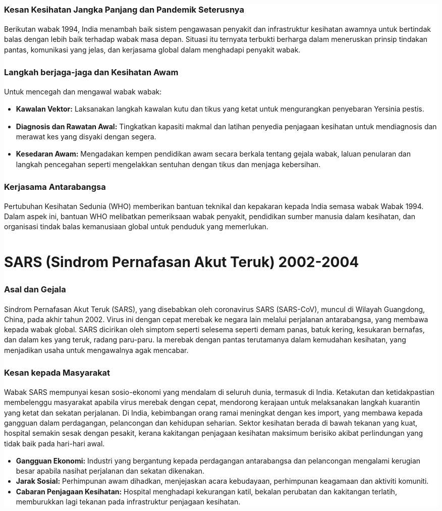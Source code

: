 ### Kesan Kesihatan Jangka Panjang dan Pandemik Seterusnya

Berikutan wabak 1994, India menambah baik sistem pengawasan penyakit dan infrastruktur kesihatan awamnya untuk bertindak balas dengan lebih baik terhadap wabak masa depan. Situasi itu ternyata terbukti berharga dalam meneruskan prinsip tindakan pantas, komunikasi yang jelas, dan kerjasama global dalam menghadapi penyakit wabak.

### Langkah berjaga-jaga dan Kesihatan Awam

Untuk mencegah dan mengawal wabak wabak:

- **Kawalan Vektor:** Laksanakan langkah kawalan kutu dan tikus yang ketat untuk mengurangkan penyebaran Yersinia pestis.
  
- **Diagnosis dan Rawatan Awal:** Tingkatkan kapasiti makmal dan latihan penyedia penjagaan kesihatan untuk mendiagnosis dan merawat kes yang disyaki dengan segera.
  
- **Kesedaran Awam:** Mengadakan kempen pendidikan awam secara berkala tentang gejala wabak, laluan penularan dan langkah pencegahan seperti mengelakkan sentuhan dengan tikus dan menjaga kebersihan.

### Kerjasama Antarabangsa

Pertubuhan Kesihatan Sedunia (WHO) memberikan bantuan teknikal dan kepakaran kepada India semasa wabak Wabak 1994. Dalam aspek ini, bantuan WHO melibatkan pemeriksaan wabak penyakit, pendidikan sumber manusia dalam kesihatan, dan organisasi tindak balas kemanusiaan global untuk penduduk yang memerlukan.

# SARS (Sindrom Pernafasan Akut Teruk) 2002-2004

### Asal dan Gejala

Sindrom Pernafasan Akut Teruk (SARS), yang disebabkan oleh coronavirus SARS (SARS-CoV), muncul di Wilayah Guangdong, China, pada akhir tahun 2002. Virus ini dengan cepat merebak ke negara lain melalui perjalanan antarabangsa, yang membawa kepada wabak global. SARS dicirikan oleh simptom seperti selesema seperti demam panas, batuk kering, kesukaran bernafas, dan dalam kes yang teruk, radang paru-paru. Ia merebak dengan pantas terutamanya dalam kemudahan kesihatan, yang menjadikan usaha untuk mengawalnya agak mencabar.

### Kesan kepada Masyarakat

Wabak SARS mempunyai kesan sosio-ekonomi yang mendalam di seluruh dunia, termasuk di India. Ketakutan dan ketidakpastian membelenggu masyarakat apabila virus merebak dengan cepat, mendorong kerajaan untuk melaksanakan langkah kuarantin yang ketat dan sekatan perjalanan. Di India, kebimbangan orang ramai meningkat dengan kes import, yang membawa kepada gangguan dalam perdagangan, pelancongan dan kehidupan seharian. Sektor kesihatan berada di bawah tekanan yang kuat, hospital semakin sesak dengan pesakit, kerana kakitangan penjagaan kesihatan maksimum berisiko akibat perlindungan yang tidak baik pada hari-hari awal.

- **Gangguan Ekonomi:** Industri yang bergantung kepada perdagangan antarabangsa dan pelancongan mengalami kerugian besar apabila nasihat perjalanan dan sekatan dikenakan.
- **Jarak Sosial:** Perhimpunan awam dihadkan, menjejaskan acara kebudayaan, perhimpunan keagamaan dan aktiviti komuniti.
- **Cabaran Penjagaan Kesihatan:** Hospital menghadapi kekurangan katil, bekalan perubatan dan kakitangan terlatih, memburukkan lagi tekanan pada infrastruktur penjagaan kesihatan.
